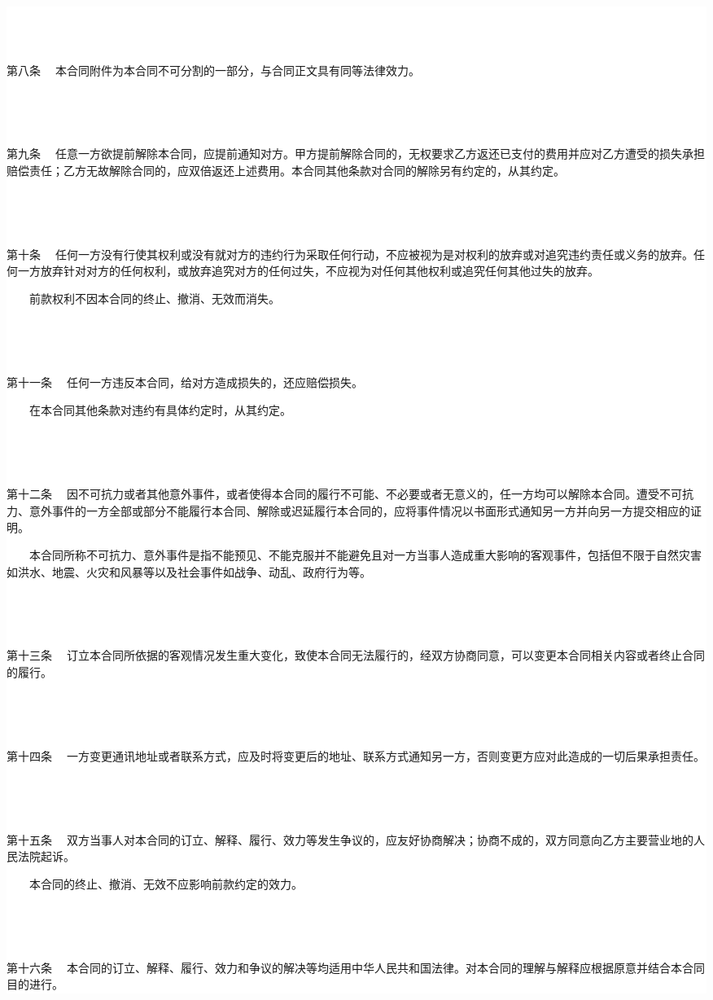 　　

　　

第八条
　本合同附件为本合同不可分割的一部分，与合同正文具有同等法律效力。

　　

　　

第九条
　任意一方欲提前解除本合同，应提前通知对方。甲方提前解除合同的，无权要求乙方返还已支付的费用并应对乙方遭受的损失承担赔偿责任；乙方无故解除合同的，应双倍返还上述费用。本合同其他条款对合同的解除另有约定的，从其约定。

　　

　　

第十条
　任何一方没有行使其权利或没有就对方的违约行为采取任何行动，不应被视为是对权利的放弃或对追究违约责任或义务的放弃。任何一方放弃针对对方的任何权利，或放弃追究对方的任何过失，不应视为对任何其他权利或追究任何其他过失的放弃。

　　前款权利不因本合同的终止、撤消、无效而消失。

　　

　　

第十一条
　任何一方违反本合同，给对方造成损失的，还应赔偿损失。

　　在本合同其他条款对违约有具体约定时，从其约定。

　　

　　

第十二条
　因不可抗力或者其他意外事件，或者使得本合同的履行不可能、不必要或者无意义的，任一方均可以解除本合同。遭受不可抗力、意外事件的一方全部或部分不能履行本合同、解除或迟延履行本合同的，应将事件情况以书面形式通知另一方并向另一方提交相应的证明。

　　本合同所称不可抗力、意外事件是指不能预见、不能克服并不能避免且对一方当事人造成重大影响的客观事件，包括但不限于自然灾害如洪水、地震、火灾和风暴等以及社会事件如战争、动乱、政府行为等。

　　

　　

第十三条
　订立本合同所依据的客观情况发生重大变化，致使本合同无法履行的，经双方协商同意，可以变更本合同相关内容或者终止合同的履行。

　　

　　

第十四条
　一方变更通讯地址或者联系方式，应及时将变更后的地址、联系方式通知另一方，否则变更方应对此造成的一切后果承担责任。

　　

　　

第十五条
　双方当事人对本合同的订立、解释、履行、效力等发生争议的，应友好协商解决；协商不成的，双方同意向乙方主要营业地的人民法院起诉。

　　本合同的终止、撤消、无效不应影响前款约定的效力。

　　

　　

第十六条
　本合同的订立、解释、履行、效力和争议的解决等均适用中华人民共和国法律。对本合同的理解与解释应根据原意并结合本合同目的进行。
